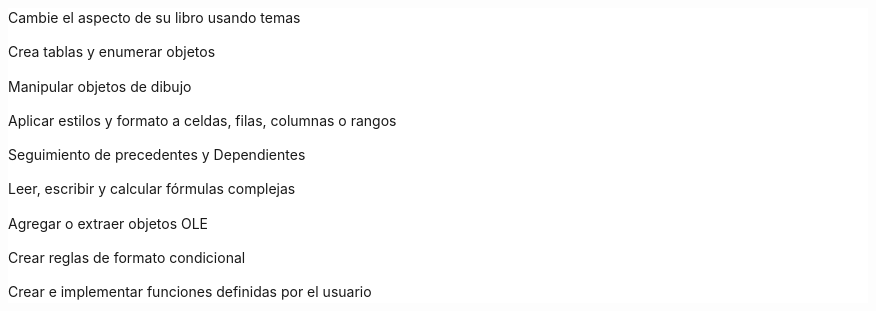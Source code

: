    <div class="col-lg-4">
    <em class="fa fa-magic ico-blue fa-2x col-lg-2">
    </em>
    <p class="col-lg-10">
 Cambie el aspecto de su libro usando temas
    </p>
   </div>
   <div class="col-lg-4">
    <em class="fa fa-tasks ico-blue fa-2x col-lg-2">
    </em>
    <p class="col-lg-10">
 Crea tablas y enumerar objetos
    </p>
   </div>
   <div class="col-lg-4">
    <em class="fa fa-cog ico-blue fa-2x col-lg-2">
    </em>
    <p class="col-lg-10">
 Manipular objetos de dibujo
    </p>
   </div>
   <div class="col-lg-4">
    <em class="fa fa-file-excel-o ico-blue fa-2x col-lg-2">
    </em>
    <p class="col-lg-10">
 Aplicar estilos y formato a celdas, filas, columnas o rangos
    </p>
   </div>
   <div class="col-lg-4">
    <em class="fa fa-list-ol ico-blue fa-2x col-lg-2">
    </em>
    <p class="col-lg-10">
 Seguimiento de precedentes y Dependientes
    </p>
   </div>
   <div class="col-lg-4">
    <em class="fa fa-superscript ico-blue fa-2x col-lg-2">
    </em>
    <p class="col-lg-10">
 Leer, escribir y calcular fórmulas complejas
    </p>
   </div>
   <div class="col-lg-4">
    <em class="fa fa-bars ico-blue fa-2x col-lg-2">
    </em>
    <p class="col-lg-10">
 Agregar o extraer objetos OLE
    </p>
   </div>
   <div class="col-lg-4">
    <em class="fa fa-tags ico-blue fa-2x col-lg-2">
    </em>
    <p class="col-lg-10">
Crear reglas de formato condicional
    </p>
   </div>
   <div class="col-lg-4">
    <em class="fa fa-code ico-blue fa-2x col-lg-2">
    </em>
    <p class="col-lg-10">
 Crear e implementar funciones definidas por el usuario
    </p>
   </div>
   <div class="col-lg-4">